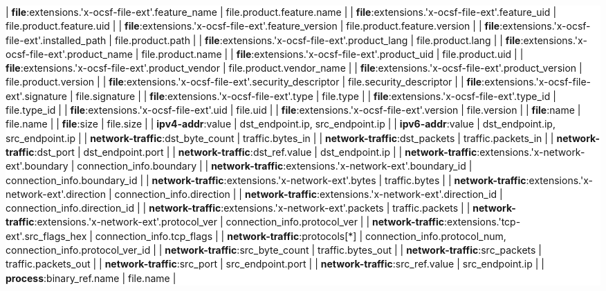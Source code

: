 | **file**:extensions.'x-ocsf-file-ext'.feature_name | file.product.feature.name |
| **file**:extensions.'x-ocsf-file-ext'.feature_uid | file.product.feature.uid |
| **file**:extensions.'x-ocsf-file-ext'.feature_version | file.product.feature.version |
| **file**:extensions.'x-ocsf-file-ext'.installed_path | file.product.path |
| **file**:extensions.'x-ocsf-file-ext'.product_lang | file.product.lang |
| **file**:extensions.'x-ocsf-file-ext'.product_name | file.product.name |
| **file**:extensions.'x-ocsf-file-ext'.product_uid | file.product.uid |
| **file**:extensions.'x-ocsf-file-ext'.product_vendor | file.product.vendor_name |
| **file**:extensions.'x-ocsf-file-ext'.product_version | file.product.version |
| **file**:extensions.'x-ocsf-file-ext'.security_descriptor | file.security_descriptor |
| **file**:extensions.'x-ocsf-file-ext'.signature | file.signature |
| **file**:extensions.'x-ocsf-file-ext'.type | file.type |
| **file**:extensions.'x-ocsf-file-ext'.type_id | file.type_id |
| **file**:extensions.'x-ocsf-file-ext'.uid | file.uid |
| **file**:extensions.'x-ocsf-file-ext'.version | file.version |
| **file**:name | file.name |
| **file**:size | file.size |
| **ipv4-addr**:value | dst_endpoint.ip, src_endpoint.ip |
| **ipv6-addr**:value | dst_endpoint.ip, src_endpoint.ip |
| **network-traffic**:dst_byte_count | traffic.bytes_in |
| **network-traffic**:dst_packets | traffic.packets_in |
| **network-traffic**:dst_port | dst_endpoint.port |
| **network-traffic**:dst_ref.value | dst_endpoint.ip |
| **network-traffic**:extensions.'x-network-ext'.boundary | connection_info.boundary |
| **network-traffic**:extensions.'x-network-ext'.boundary_id | connection_info.boundary_id |
| **network-traffic**:extensions.'x-network-ext'.bytes | traffic.bytes |
| **network-traffic**:extensions.'x-network-ext'.direction | connection_info.direction |
| **network-traffic**:extensions.'x-network-ext'.direction_id | connection_info.direction_id |
| **network-traffic**:extensions.'x-network-ext'.packets | traffic.packets |
| **network-traffic**:extensions.'x-network-ext'.protocol_ver | connection_info.protocol_ver |
| **network-traffic**:extensions.'tcp-ext'.src_flags_hex | connection_info.tcp_flags |
| **network-traffic**:protocols[*] | connection_info.protocol_num, connection_info.protocol_ver_id |
| **network-traffic**:src_byte_count | traffic.bytes_out |
| **network-traffic**:src_packets | traffic.packets_out |
| **network-traffic**:src_port | src_endpoint.port |
| **network-traffic**:src_ref.value | src_endpoint.ip |
| **process**:binary_ref.name | file.name |